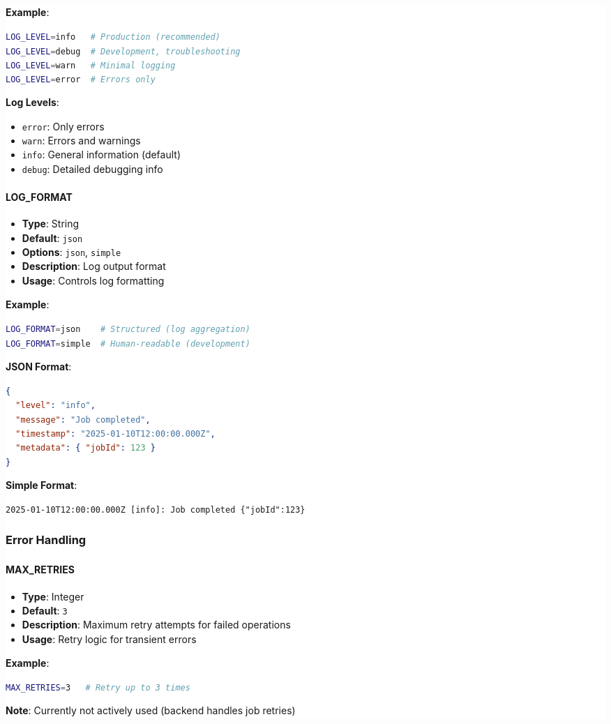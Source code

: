 **Example**:
```bash
LOG_LEVEL=info   # Production (recommended)
LOG_LEVEL=debug  # Development, troubleshooting
LOG_LEVEL=warn   # Minimal logging
LOG_LEVEL=error  # Errors only
```

**Log Levels**:
- `error`: Only errors
- `warn`: Errors and warnings
- `info`: General information (default)
- `debug`: Detailed debugging info

#### LOG_FORMAT
- **Type**: String
- **Default**: `json`
- **Options**: `json`, `simple`
- **Description**: Log output format
- **Usage**: Controls log formatting

**Example**:
```bash
LOG_FORMAT=json    # Structured (log aggregation)
LOG_FORMAT=simple  # Human-readable (development)
```

**JSON Format**:
```json
{
  "level": "info",
  "message": "Job completed",
  "timestamp": "2025-01-10T12:00:00.000Z",
  "metadata": { "jobId": 123 }
}
```

**Simple Format**:
```
2025-01-10T12:00:00.000Z [info]: Job completed {"jobId":123}
```

### Error Handling

#### MAX_RETRIES
- **Type**: Integer
- **Default**: `3`
- **Description**: Maximum retry attempts for failed operations
- **Usage**: Retry logic for transient errors

**Example**:
```bash
MAX_RETRIES=3   # Retry up to 3 times
```

**Note**: Currently not actively used (backend handles job retries)
